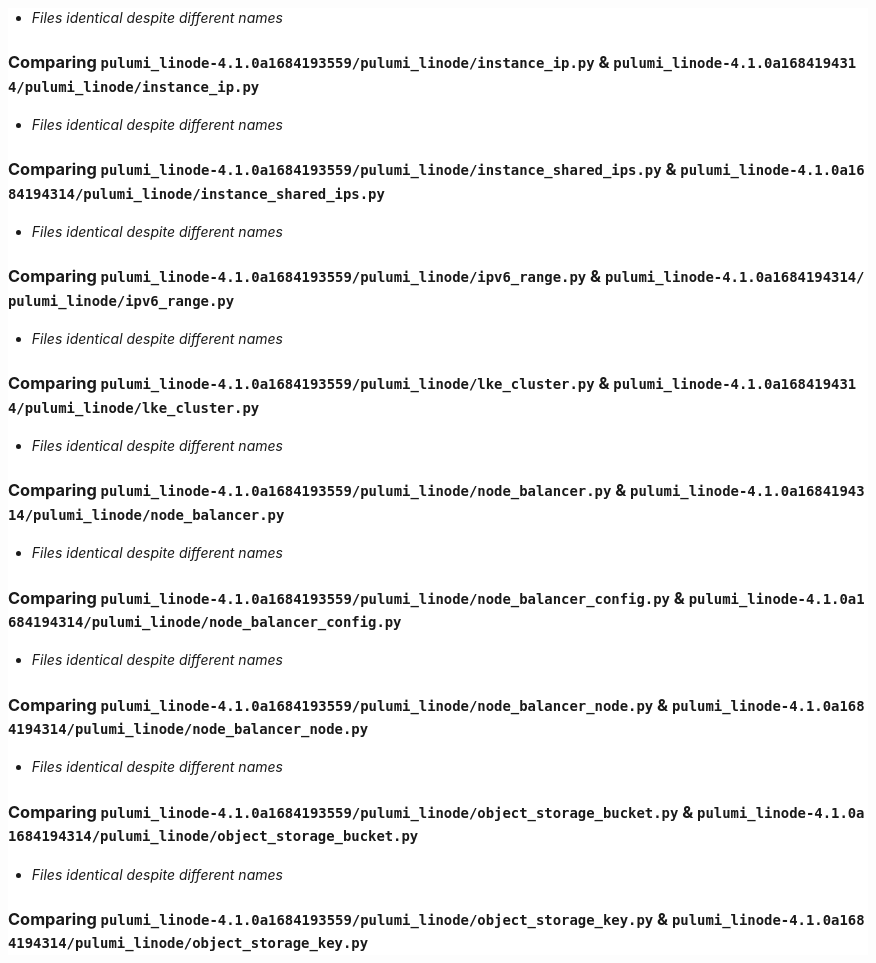 * *Files identical despite different names*

### Comparing `pulumi_linode-4.1.0a1684193559/pulumi_linode/instance_ip.py` & `pulumi_linode-4.1.0a1684194314/pulumi_linode/instance_ip.py`

 * *Files identical despite different names*

### Comparing `pulumi_linode-4.1.0a1684193559/pulumi_linode/instance_shared_ips.py` & `pulumi_linode-4.1.0a1684194314/pulumi_linode/instance_shared_ips.py`

 * *Files identical despite different names*

### Comparing `pulumi_linode-4.1.0a1684193559/pulumi_linode/ipv6_range.py` & `pulumi_linode-4.1.0a1684194314/pulumi_linode/ipv6_range.py`

 * *Files identical despite different names*

### Comparing `pulumi_linode-4.1.0a1684193559/pulumi_linode/lke_cluster.py` & `pulumi_linode-4.1.0a1684194314/pulumi_linode/lke_cluster.py`

 * *Files identical despite different names*

### Comparing `pulumi_linode-4.1.0a1684193559/pulumi_linode/node_balancer.py` & `pulumi_linode-4.1.0a1684194314/pulumi_linode/node_balancer.py`

 * *Files identical despite different names*

### Comparing `pulumi_linode-4.1.0a1684193559/pulumi_linode/node_balancer_config.py` & `pulumi_linode-4.1.0a1684194314/pulumi_linode/node_balancer_config.py`

 * *Files identical despite different names*

### Comparing `pulumi_linode-4.1.0a1684193559/pulumi_linode/node_balancer_node.py` & `pulumi_linode-4.1.0a1684194314/pulumi_linode/node_balancer_node.py`

 * *Files identical despite different names*

### Comparing `pulumi_linode-4.1.0a1684193559/pulumi_linode/object_storage_bucket.py` & `pulumi_linode-4.1.0a1684194314/pulumi_linode/object_storage_bucket.py`

 * *Files identical despite different names*

### Comparing `pulumi_linode-4.1.0a1684193559/pulumi_linode/object_storage_key.py` & `pulumi_linode-4.1.0a1684194314/pulumi_linode/object_storage_key.py`
